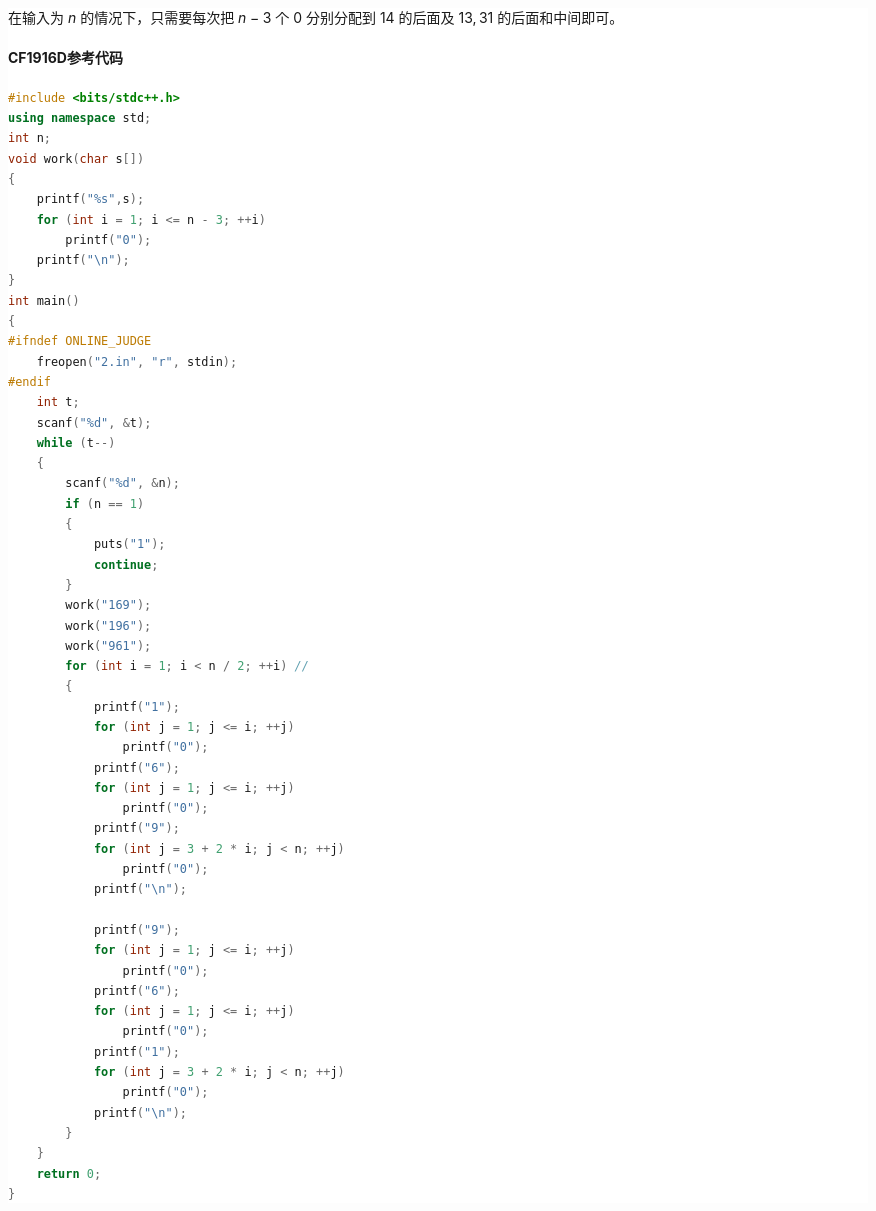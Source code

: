 在输入为 $n$ 的情况下，只需要每次把 $n-3$ 个 $0$ 分别分配到 $14$ 的后面及 $13,31$ 的后面和中间即可。

#### CF1916D参考代码

```cpp
#include <bits/stdc++.h>
using namespace std;
int n;
void work(char s[])
{
    printf("%s",s);
    for (int i = 1; i <= n - 3; ++i)
        printf("0");
    printf("\n");
}
int main()
{
#ifndef ONLINE_JUDGE
    freopen("2.in", "r", stdin);
#endif
    int t;
    scanf("%d", &t);
    while (t--)
    {
        scanf("%d", &n);
        if (n == 1)
        {
            puts("1");
            continue;
        }
        work("169");
        work("196");
        work("961");
        for (int i = 1; i < n / 2; ++i) //
        {
            printf("1");
            for (int j = 1; j <= i; ++j)
                printf("0");
            printf("6");
            for (int j = 1; j <= i; ++j)
                printf("0");
            printf("9");
            for (int j = 3 + 2 * i; j < n; ++j)
                printf("0");
            printf("\n");

            printf("9");
            for (int j = 1; j <= i; ++j)
                printf("0");
            printf("6");
            for (int j = 1; j <= i; ++j)
                printf("0");
            printf("1");
            for (int j = 3 + 2 * i; j < n; ++j)
                printf("0");
            printf("\n");
        }
    }
    return 0;
}
```
